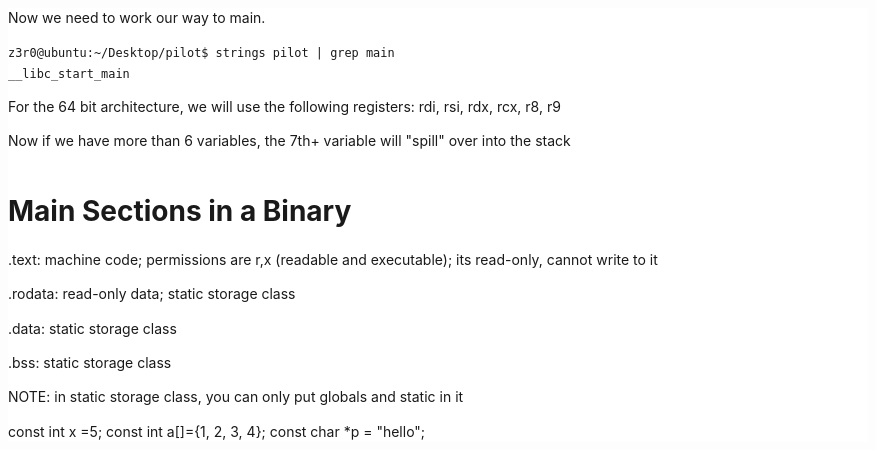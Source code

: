 Now we need to work our way to main.

	z3r0@ubuntu:~/Desktop/pilot$ strings pilot | grep main
	__libc_start_main

For the 64 bit architecture, we will use the following registers: rdi, rsi, rdx, rcx, r8, r9

Now if we have more than 6 variables, the 7th+ variable will "spill" over into the stack



# Main Sections in a Binary

.text: machine code; permissions are r,x (readable and executable); its read-only, cannot write to it

.rodata: read-only data; static storage class

.data: static storage class

.bss: static storage class

NOTE: in static storage class, you can only put globals and static in it

const int x =5; const int a[]={1, 2, 3, 4}; const char *p = "hello";

